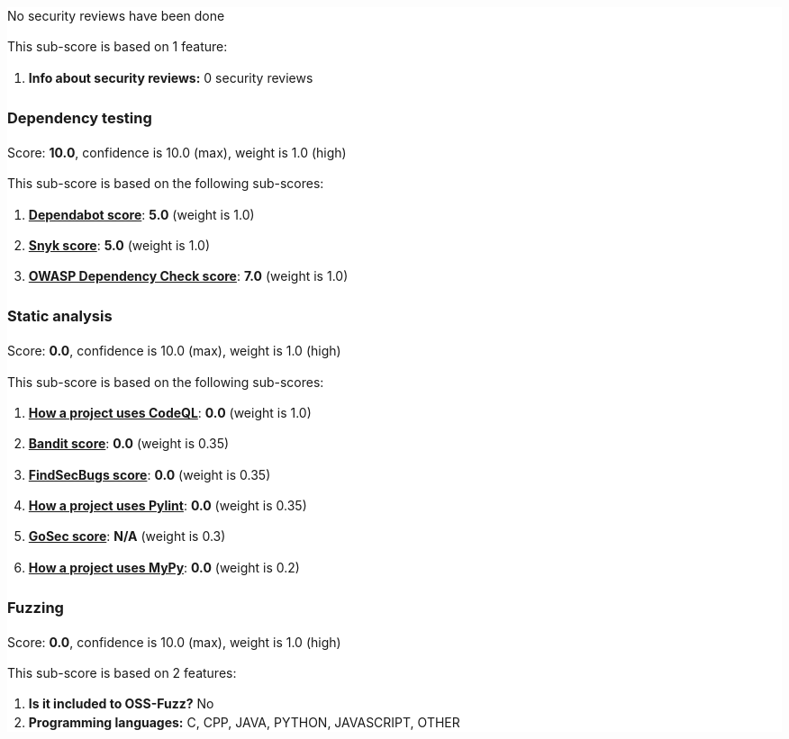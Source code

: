 
No security reviews have been done

This sub-score is based on 1 feature:



1.  **Info about security reviews:** 0 security reviews


### Dependency testing

Score: **10.0**, confidence is 10.0 (max), weight is 1.0 (high)





This sub-score is based on the following sub-scores:



1.  **[Dependabot score](#dependabot-score)**: **5.0** (weight is 1.0)
    
1.  **[Snyk score](#snyk-score)**: **5.0** (weight is 1.0)
    
1.  **[OWASP Dependency Check score](#owasp-dependency-check-score)**: **7.0** (weight is 1.0)
    


### Static analysis

Score: **0.0**, confidence is 10.0 (max), weight is 1.0 (high)





This sub-score is based on the following sub-scores:



1.  **[How a project uses CodeQL](#how-a-project-uses-codeql)**: **0.0** (weight is 1.0)
    
1.  **[Bandit score](#bandit-score)**: **0.0** (weight is 0.35)
    
1.  **[FindSecBugs score](#findsecbugs-score)**: **0.0** (weight is 0.35)
    
1.  **[How a project uses Pylint](#how-a-project-uses-pylint)**: **0.0** (weight is 0.35)
    
1.  **[GoSec score](#gosec-score)**: **N/A** (weight is 0.3)
    
1.  **[How a project uses MyPy](#how-a-project-uses-mypy)**: **0.0** (weight is 0.2)
    


### Fuzzing

Score: **0.0**, confidence is 10.0 (max), weight is 1.0 (high)





This sub-score is based on 2 features:



1.  **Is it included to OSS-Fuzz?** No
1.  **Programming languages:** C, CPP, JAVA, PYTHON, JAVASCRIPT, OTHER
